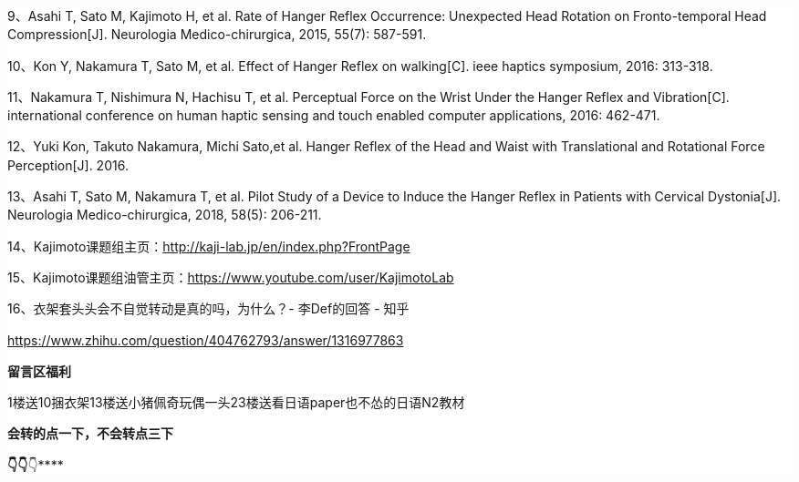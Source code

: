 9、Asahi T, Sato M, Kajimoto H, et al. Rate of Hanger Reflex Occurrence: Unexpected Head Rotation on Fronto-temporal Head Compression\[J\]. Neurologia Medico-chirurgica, 2015, 55(7): 587-591.

10、Kon Y, Nakamura T, Sato M, et al. Effect of Hanger Reflex on walking\[C\]. ieee haptics symposium, 2016: 313-318.

11、Nakamura T, Nishimura N, Hachisu T, et al. Perceptual Force on the Wrist Under the Hanger Reflex and Vibration\[C\]. international conference on human haptic sensing and touch enabled computer applications, 2016: 462-471.

12、Yuki Kon, Takuto Nakamura, Michi Sato,et al. Hanger Reflex of the Head and Waist with Translational and Rotational Force Perception\[J\]. 2016.

13、Asahi T, Sato M, Nakamura T, et al. Pilot Study of a Device to Induce the Hanger Reflex in Patients with Cervical Dystonia\[J\]. Neurologia Medico-chirurgica, 2018, 58(5): 206-211.

14、Kajimoto课题组主页：http://kaji-lab.jp/en/index.php?FrontPage

15、Kajimoto课题组油管主页：https://www.youtube.com/user/KajimotoLab

16、衣架套头头会不自觉转动是真的吗，为什么？- 李Def的回答 - 知乎

https://www.zhihu.com/question/404762793/answer/1316977863

**留言区福利**

1楼送10捆衣架13楼送小猪佩奇玩偶一头23楼送看日语paper也不怂的日语N2教材

**会转的点一下，不会转点三下**

******👇👇******👇****

